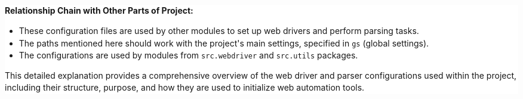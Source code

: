 **Relationship Chain with Other Parts of Project:**

*   These configuration files are used by other modules to set up web drivers and perform parsing tasks.
*   The paths mentioned here should work with the project's main settings, specified in `gs` (global settings).
*  The configurations are used by modules from `src.webdriver` and `src.utils` packages.

This detailed explanation provides a comprehensive overview of the web driver and parser configurations used within the project, including their structure, purpose, and how they are used to initialize web automation tools.